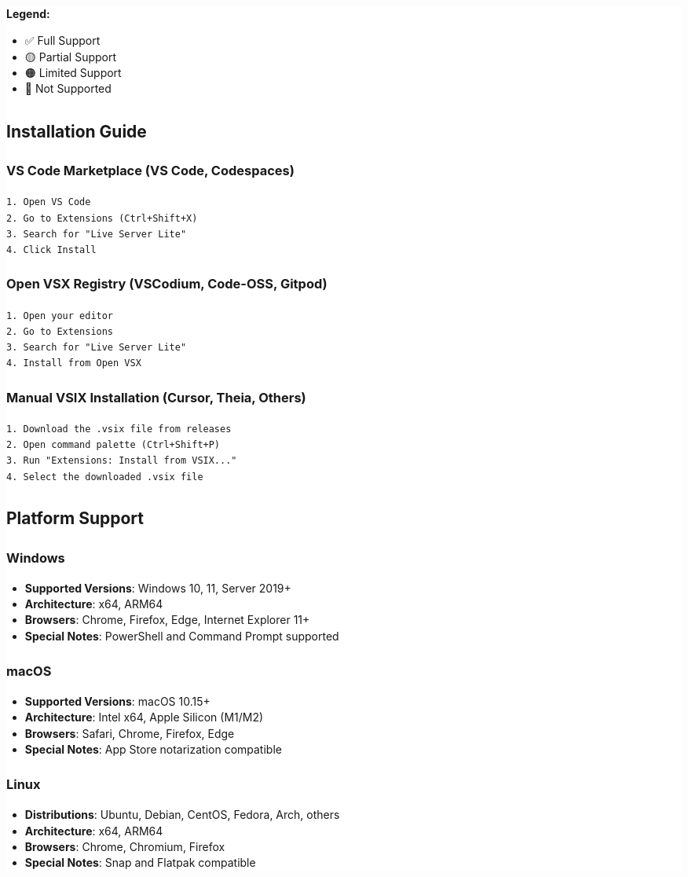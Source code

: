**Legend:**
- ✅ Full Support
- 🟡 Partial Support
- 🟠 Limited Support
- 🔴 Not Supported

## Installation Guide

### VS Code Marketplace (VS Code, Codespaces)
```
1. Open VS Code
2. Go to Extensions (Ctrl+Shift+X)
3. Search for "Live Server Lite"
4. Click Install
```

### Open VSX Registry (VSCodium, Code-OSS, Gitpod)
```
1. Open your editor
2. Go to Extensions
3. Search for "Live Server Lite" 
4. Install from Open VSX
```

### Manual VSIX Installation (Cursor, Theia, Others)
```
1. Download the .vsix file from releases
2. Open command palette (Ctrl+Shift+P)
3. Run "Extensions: Install from VSIX..."
4. Select the downloaded .vsix file
```

## Platform Support

### Windows
- **Supported Versions**: Windows 10, 11, Server 2019+
- **Architecture**: x64, ARM64
- **Browsers**: Chrome, Firefox, Edge, Internet Explorer 11+
- **Special Notes**: PowerShell and Command Prompt supported

### macOS
- **Supported Versions**: macOS 10.15+
- **Architecture**: Intel x64, Apple Silicon (M1/M2)
- **Browsers**: Safari, Chrome, Firefox, Edge
- **Special Notes**: App Store notarization compatible

### Linux
- **Distributions**: Ubuntu, Debian, CentOS, Fedora, Arch, others
- **Architecture**: x64, ARM64
- **Browsers**: Chrome, Chromium, Firefox
- **Special Notes**: Snap and Flatpak compatible
